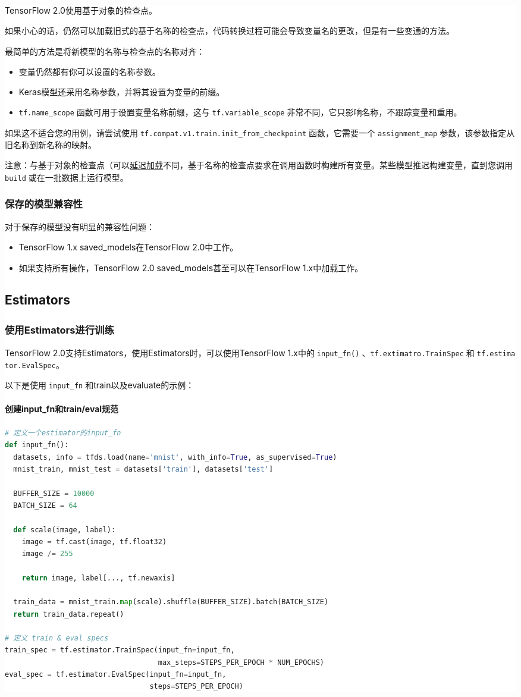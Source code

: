 TensorFlow 2.0使用基于对象的检查点。

如果小心的话，仍然可以加载旧式的基于名称的检查点，代码转换过程可能会导致变量名的更改，但是有一些变通的方法。

最简单的方法是将新模型的名称与检查点的名称对齐：

-   变量仍然都有你可以设置的名称参数。

-   Keras模型还采用名称参数，并将其设置为变量的前缀。

-   `tf.name_scope` 函数可用于设置变量名称前缀，这与 `tf.variable_scope` 非常不同，它只影响名称，不跟踪变量和重用。

如果这不适合您的用例，请尝试使用 `tf.compat.v1.train.init_from_checkpoint` 函数，它需要一个 `assignment_map` 参数，该参数指定从旧名称到新名称的映射。

注意：与基于对象的检查点（可以[延迟加载](https://tensorflow.google.cn/alpha/guide/checkpoints#loading_mechanics)不同，基于名称的检查点要求在调用函数时构建所有变量。某些模型推迟构建变量，直到您调用 `build` 或在一批数据上运行模型。

### 保存的模型兼容性

对于保存的模型没有明显的兼容性问题：

-   TensorFlow 1.x saved_models在TensorFlow 2.0中工作。

-   如果支持所有操作，TensorFlow 2.0 saved_models甚至可以在TensorFlow
    1.x中加载工作。

## Estimators

### 使用Estimators进行训练

TensorFlow 2.0支持Estimators，使用Estimators时，可以使用TensorFlow
1.x中的 `input_fn()` 、`tf.extimatro.TrainSpec` 和 `tf.estimator.EvalSpec`。

以下是使用 `input_fn` 和train以及evaluate的示例：

#### 创建input_fn和train/eval规范

```python
# 定义一个estimator的input_fn 
def input_fn():
  datasets, info = tfds.load(name='mnist', with_info=True, as_supervised=True)
  mnist_train, mnist_test = datasets['train'], datasets['test']

  BUFFER_SIZE = 10000
  BATCH_SIZE = 64

  def scale(image, label):
    image = tf.cast(image, tf.float32)
    image /= 255

    return image, label[..., tf.newaxis]

  train_data = mnist_train.map(scale).shuffle(BUFFER_SIZE).batch(BATCH_SIZE)
  return train_data.repeat()

# 定义 train & eval specs
train_spec = tf.estimator.TrainSpec(input_fn=input_fn,
                                    max_steps=STEPS_PER_EPOCH * NUM_EPOCHS)
eval_spec = tf.estimator.EvalSpec(input_fn=input_fn,
                                  steps=STEPS_PER_EPOCH)

```
